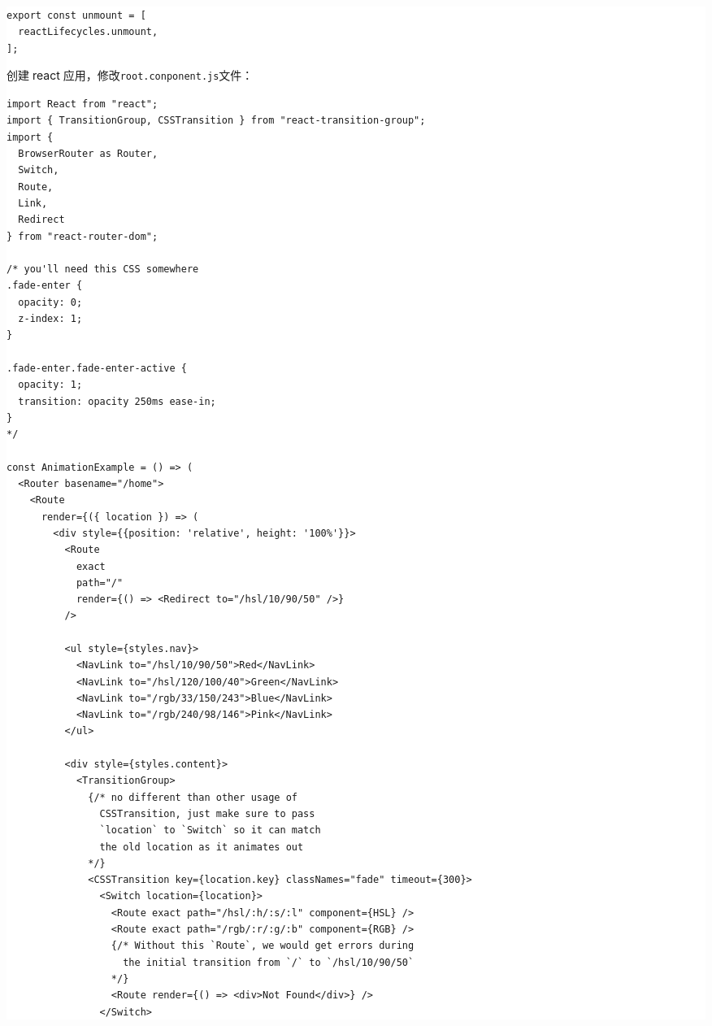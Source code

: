 ```
export const unmount = [
  reactLifecycles.unmount,
];
```

创建 react 应用，修改`root.conponent.js`文件：

```
import React from "react";
import { TransitionGroup, CSSTransition } from "react-transition-group";
import {
  BrowserRouter as Router,
  Switch,
  Route,
  Link,
  Redirect
} from "react-router-dom";

/* you'll need this CSS somewhere
.fade-enter {
  opacity: 0;
  z-index: 1;
}

.fade-enter.fade-enter-active {
  opacity: 1;
  transition: opacity 250ms ease-in;
}
*/

const AnimationExample = () => (
  <Router basename="/home">
    <Route
      render={({ location }) => (
        <div style={{position: 'relative', height: '100%'}}>
          <Route
            exact
            path="/"
            render={() => <Redirect to="/hsl/10/90/50" />}
          />

          <ul style={styles.nav}>
            <NavLink to="/hsl/10/90/50">Red</NavLink>
            <NavLink to="/hsl/120/100/40">Green</NavLink>
            <NavLink to="/rgb/33/150/243">Blue</NavLink>
            <NavLink to="/rgb/240/98/146">Pink</NavLink>
          </ul>

          <div style={styles.content}>
            <TransitionGroup>
              {/* no different than other usage of
                CSSTransition, just make sure to pass
                `location` to `Switch` so it can match
                the old location as it animates out
              */}
              <CSSTransition key={location.key} classNames="fade" timeout={300}>
                <Switch location={location}>
                  <Route exact path="/hsl/:h/:s/:l" component={HSL} />
                  <Route exact path="/rgb/:r/:g/:b" component={RGB} />
                  {/* Without this `Route`, we would get errors during
                    the initial transition from `/` to `/hsl/10/90/50`
                  */}
                  <Route render={() => <div>Not Found</div>} />
                </Switch>
```